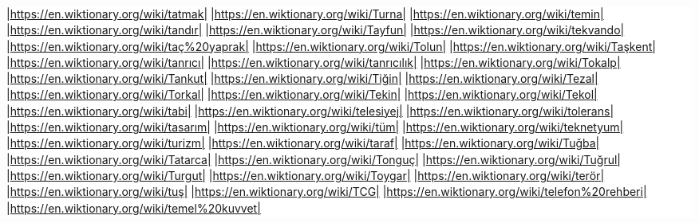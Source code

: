 |https://en.wiktionary.org/wiki/tatmak|
|https://en.wiktionary.org/wiki/Turna|
|https://en.wiktionary.org/wiki/temin|
|https://en.wiktionary.org/wiki/tandır|
|https://en.wiktionary.org/wiki/Tayfun|
|https://en.wiktionary.org/wiki/tekvando|
|https://en.wiktionary.org/wiki/taç%20yaprak|
|https://en.wiktionary.org/wiki/Tolun|
|https://en.wiktionary.org/wiki/Taşkent|
|https://en.wiktionary.org/wiki/tanrıcı|
|https://en.wiktionary.org/wiki/tanrıcılık|
|https://en.wiktionary.org/wiki/Tokalp|
|https://en.wiktionary.org/wiki/Tankut|
|https://en.wiktionary.org/wiki/Tiğin|
|https://en.wiktionary.org/wiki/Tezal|
|https://en.wiktionary.org/wiki/Torkal|
|https://en.wiktionary.org/wiki/Tekin|
|https://en.wiktionary.org/wiki/Tekol|
|https://en.wiktionary.org/wiki/tabi|
|https://en.wiktionary.org/wiki/telesiyej|
|https://en.wiktionary.org/wiki/tolerans|
|https://en.wiktionary.org/wiki/tasarım|
|https://en.wiktionary.org/wiki/tüm|
|https://en.wiktionary.org/wiki/teknetyum|
|https://en.wiktionary.org/wiki/turizm|
|https://en.wiktionary.org/wiki/taraf|
|https://en.wiktionary.org/wiki/Tuğba|
|https://en.wiktionary.org/wiki/Tatarca|
|https://en.wiktionary.org/wiki/Tonguç|
|https://en.wiktionary.org/wiki/Tuğrul|
|https://en.wiktionary.org/wiki/Turgut|
|https://en.wiktionary.org/wiki/Toygar|
|https://en.wiktionary.org/wiki/terör|
|https://en.wiktionary.org/wiki/tuş|
|https://en.wiktionary.org/wiki/TCG|
|https://en.wiktionary.org/wiki/telefon%20rehberi|
|https://en.wiktionary.org/wiki/temel%20kuvvet|